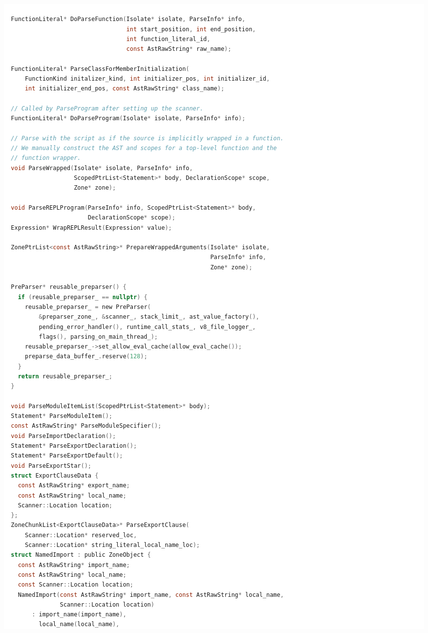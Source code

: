```c

  FunctionLiteral* DoParseFunction(Isolate* isolate, ParseInfo* info,
                                   int start_position, int end_position,
                                   int function_literal_id,
                                   const AstRawString* raw_name);

  FunctionLiteral* ParseClassForMemberInitialization(
      FunctionKind initalizer_kind, int initializer_pos, int initializer_id,
      int initializer_end_pos, const AstRawString* class_name);

  // Called by ParseProgram after setting up the scanner.
  FunctionLiteral* DoParseProgram(Isolate* isolate, ParseInfo* info);

  // Parse with the script as if the source is implicitly wrapped in a function.
  // We manually construct the AST and scopes for a top-level function and the
  // function wrapper.
  void ParseWrapped(Isolate* isolate, ParseInfo* info,
                    ScopedPtrList<Statement>* body, DeclarationScope* scope,
                    Zone* zone);

  void ParseREPLProgram(ParseInfo* info, ScopedPtrList<Statement>* body,
                        DeclarationScope* scope);
  Expression* WrapREPLResult(Expression* value);

  ZonePtrList<const AstRawString>* PrepareWrappedArguments(Isolate* isolate,
                                                           ParseInfo* info,
                                                           Zone* zone);

  PreParser* reusable_preparser() {
    if (reusable_preparser_ == nullptr) {
      reusable_preparser_ = new PreParser(
          &preparser_zone_, &scanner_, stack_limit_, ast_value_factory(),
          pending_error_handler(), runtime_call_stats_, v8_file_logger_,
          flags(), parsing_on_main_thread_);
      reusable_preparser_->set_allow_eval_cache(allow_eval_cache());
      preparse_data_buffer_.reserve(128);
    }
    return reusable_preparser_;
  }

  void ParseModuleItemList(ScopedPtrList<Statement>* body);
  Statement* ParseModuleItem();
  const AstRawString* ParseModuleSpecifier();
  void ParseImportDeclaration();
  Statement* ParseExportDeclaration();
  Statement* ParseExportDefault();
  void ParseExportStar();
  struct ExportClauseData {
    const AstRawString* export_name;
    const AstRawString* local_name;
    Scanner::Location location;
  };
  ZoneChunkList<ExportClauseData>* ParseExportClause(
      Scanner::Location* reserved_loc,
      Scanner::Location* string_literal_local_name_loc);
  struct NamedImport : public ZoneObject {
    const AstRawString* import_name;
    const AstRawString* local_name;
    const Scanner::Location location;
    NamedImport(const AstRawString* import_name, const AstRawString* local_name,
                Scanner::Location location)
        : import_name(import_name),
          local_name(local_name),
```